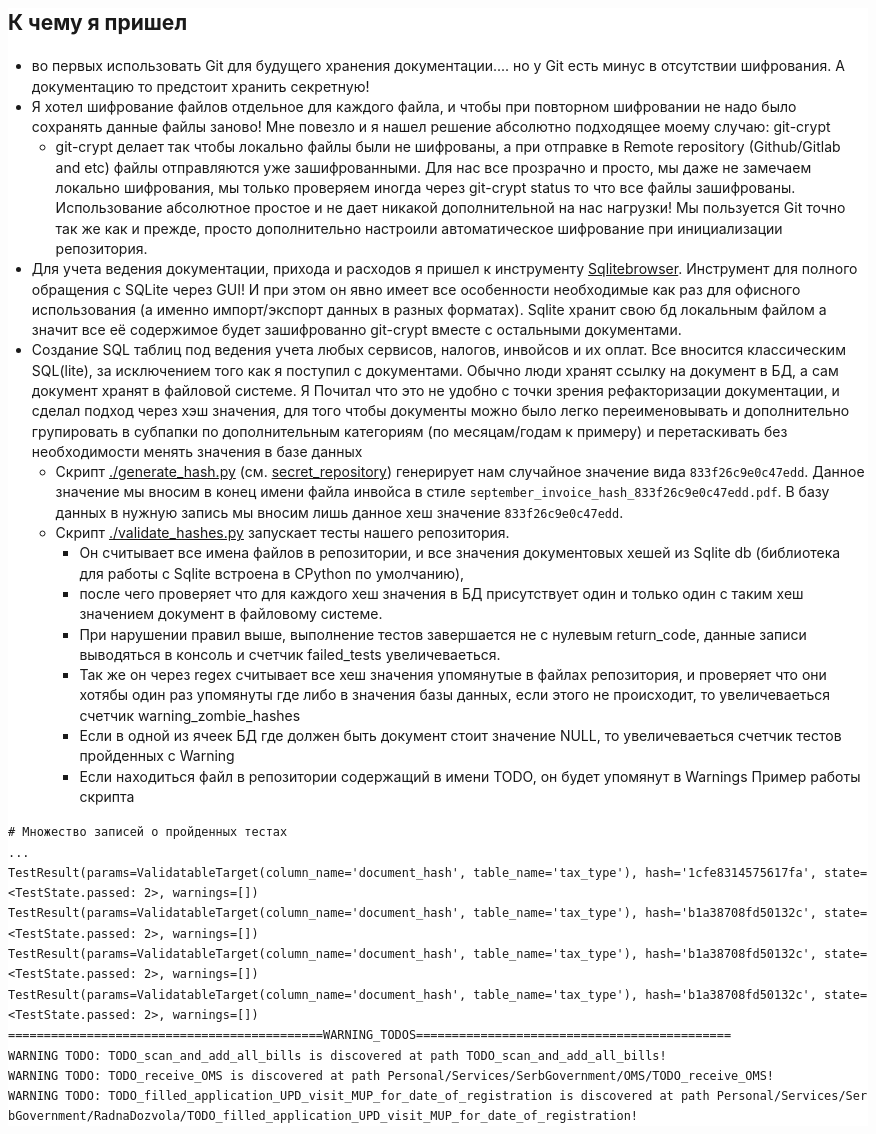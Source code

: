 ## К чему я пришел

- во первых использовать Git для будущего хранения документации.... но у Git есть минус в отсутствии шифрования. А документацию то предстоит хранить секретную!
- Я хотел шифрование файлов отдельное для каждого файла, и чтобы при повторном шифровании не надо было сохранять данные файлы заново! Мне повезло и я нашел решение абсолютно подходящее моему случаю: git-crypt
    - git-crypt делает так чтобы локально файлы были не шифрованы, а при отправке в Remote repository (Github/Gitlab and etc) файлы отправляются уже зашифрованными. Для нас все прозрачно и просто, мы даже не замечаем локально шифрования, мы только проверяем иногда через git-crypt status то что все файлы зашифрованы. Использование абсолютное простое и не дает никакой дополнительной на нас нагрузки! Мы пользуется Git точно так же как и прежде, просто дополнительно настроили автоматическое шифрование при инициализации репозитория.
- Для учета ведения документации, прихода и расходов я пришел к инструменту [Sqlitebrowser](https://sqlitebrowser.org/). Инструмент для полного обращения с SQLite через GUI! И при этом он явно имеет все особенности необходимые как раз для офисного использования (а именно импорт/экспорт данных в разных форматах). Sqlite хранит свою бд локальным файлом а значит все её содержимое будет зашифрованно git-crypt вместе с остальными документами.
- Создание SQL таблиц под ведения учета любых сервисов, налогов, инвойсов и их оплат. Все вносится классическим SQL(lite), за исключением того как я поступил с документами. Обычно люди хранят ссылку на документ в БД, а сам документ хранят в файловой системе. Я Почитал что это не удобно с точки зрения рефакторизации документации, и сделал подход через хэш значения, для того чтобы документы можно было легко переименовывать и дополнительно групировать в субпапки по дополнительным категориям (по месяцам/годам к примеру) и перетаскивать без необходимости менять значения в базе данных
  - Скрипт [./generate_hash.py](secret_repository/generate_hash.py) (см. [secret_repository](secret_repository)) генерирует нам случайное значение вида `833f26c9e0c47edd`. Данное значение мы вносим в конец имени файла инвойса в стиле `september_invoice_hash_833f26c9e0c47edd.pdf`. В базу данных в нужную запись мы вносим лишь данное хеш значение `833f26c9e0c47edd`.
  - Скрипт [./validate_hashes.py](secret_repository/generate_hash.py) запускает тесты нашего репозитория.
      - Он считывает все имена файлов в репозитории, и все значения документовых хешей из Sqlite db (библиотека для работы с Sqlite встроена в CPython по умолчанию),
      - после чего проверяет что для каждого хеш значения в БД присутствует один и только один с таким хеш значением документ в файловому системе.
      - При нарушении правил выше, выполнение тестов завершается не с нулевым return_code, данные записи выводяться в консоль и счетчик failed_tests увеличеваеться.
      - Так же он через regex считывает все хеш значения упомянутые в файлах репозитория, и проверяет что они хотябы один раз упомянуты где либо в значения базы данных, если этого не происходит, то увеличеваеться счетчик warning_zombie_hashes
      - Если в одной из ячеек БД где должен быть документ стоит значение NULL, то увеличеваеться счетчик тестов пройденных с Warning
      - Если находиться файл в репозитории содержащий в имени TODO, он будет упомянут в Warnings
Пример работы скрипта
```
# Множество записей о пройденных тестах
...
TestResult(params=ValidatableTarget(column_name='document_hash', table_name='tax_type'), hash='1cfe8314575617fa', state=<TestState.passed: 2>, warnings=[])
TestResult(params=ValidatableTarget(column_name='document_hash', table_name='tax_type'), hash='b1a38708fd50132c', state=<TestState.passed: 2>, warnings=[])
TestResult(params=ValidatableTarget(column_name='document_hash', table_name='tax_type'), hash='b1a38708fd50132c', state=<TestState.passed: 2>, warnings=[])
TestResult(params=ValidatableTarget(column_name='document_hash', table_name='tax_type'), hash='b1a38708fd50132c', state=<TestState.passed: 2>, warnings=[])
============================================WARNING_TODOS============================================
WARNING TODO: TODO_scan_and_add_all_bills is discovered at path TODO_scan_and_add_all_bills!
WARNING TODO: TODO_receive_OMS is discovered at path Personal/Services/SerbGovernment/OMS/TODO_receive_OMS!
WARNING TODO: TODO_filled_application_UPD_visit_MUP_for_date_of_registration is discovered at path Personal/Services/SerbGovernment/RadnaDozvola/TODO_filled_application_UPD_visit_MUP_for_date_of_registration!
```
